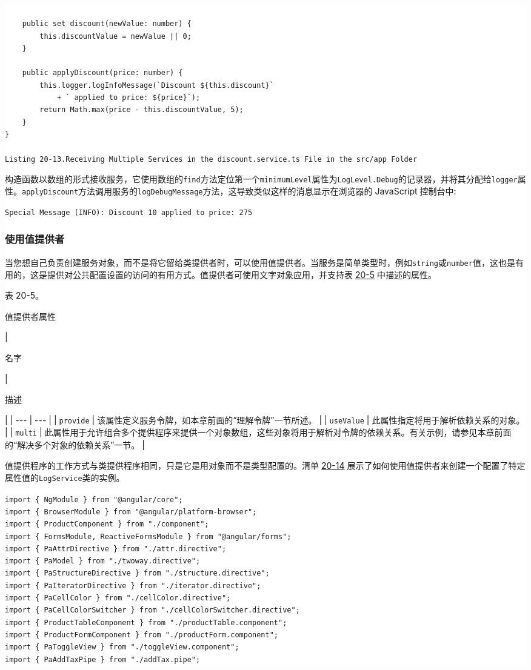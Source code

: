 ```

    public set discount(newValue: number) {
        this.discountValue = newValue || 0;
    }

    public applyDiscount(price: number) {
        this.logger.logInfoMessage(`Discount ${this.discount}`
            + ` applied to price: ${price}`);
        return Math.max(price - this.discountValue, 5);
    }
}

Listing 20-13.Receiving Multiple Services in the discount.service.ts File in the src/app Folder

```

构造函数以数组的形式接收服务，它使用数组的`find`方法定位第一个`minimumLevel`属性为`LogLevel.Debug`的记录器，并将其分配给`logger`属性。`applyDiscount`方法调用服务的`logDebugMessage`方法，这导致类似这样的消息显示在浏览器的 JavaScript 控制台中:

```
Special Message (INFO): Discount 10 applied to price: 275

```

### 使用值提供者

当您想自己负责创建服务对象，而不是将它留给类提供者时，可以使用值提供者。当服务是简单类型时，例如`string`或`number`值，这也是有用的，这是提供对公共配置设置的访问的有用方式。值提供者可使用文字对象应用，并支持表 [20-5](#Tab5) 中描述的属性。

表 20-5。

值提供者属性

<colgroup><col class="tcol1 align-left"> <col class="tcol2 align-left"></colgroup> 
| 

名字

 | 

描述

 |
| --- | --- |
| `provide` | 该属性定义服务令牌，如本章前面的“理解令牌”一节所述。 |
| `useValue` | 此属性指定将用于解析依赖关系的对象。 |
| `multi` | 此属性用于允许组合多个提供程序来提供一个对象数组，这些对象将用于解析对令牌的依赖关系。有关示例，请参见本章前面的“解决多个对象的依赖关系”一节。 |

值提供程序的工作方式与类提供程序相同，只是它是用对象而不是类型配置的。清单 [20-14](#PC20) 展示了如何使用值提供者来创建一个配置了特定属性值的`LogService`类的实例。

```
import { NgModule } from "@angular/core";
import { BrowserModule } from "@angular/platform-browser";
import { ProductComponent } from "./component";
import { FormsModule, ReactiveFormsModule } from "@angular/forms";
import { PaAttrDirective } from "./attr.directive";
import { PaModel } from "./twoway.directive";
import { PaStructureDirective } from "./structure.directive";
import { PaIteratorDirective } from "./iterator.directive";
import { PaCellColor } from "./cellColor.directive";
import { PaCellColorSwitcher } from "./cellColorSwitcher.directive";
import { ProductTableComponent } from "./productTable.component";
import { ProductFormComponent } from "./productForm.component";
import { PaToggleView } from "./toggleView.component";
import { PaAddTaxPipe } from "./addTax.pipe";
```